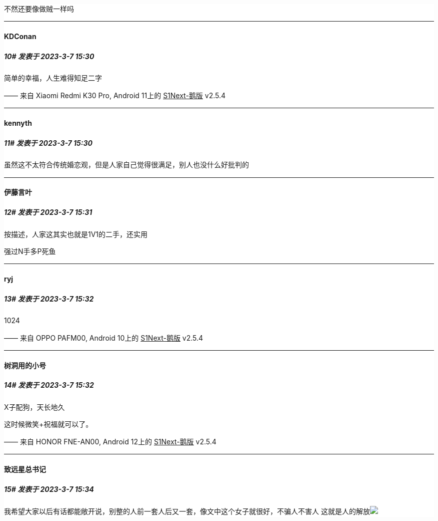 不然还要像做贼一样吗

*****

####  KDConan  
##### 10#       发表于 2023-3-7 15:30

简单的幸福，人生难得知足二字

—— 来自 Xiaomi Redmi K30 Pro, Android 11上的 [S1Next-鹅版](https://github.com/ykrank/S1-Next/releases) v2.5.4

*****

####  kennyth  
##### 11#       发表于 2023-3-7 15:30

虽然这不太符合传统婚恋观，但是人家自己觉得很满足，别人也没什么好批判的

*****

####  伊藤言叶  
##### 12#       发表于 2023-3-7 15:31

按描述，人家这其实也就是1V1的二手，还实用

强过N手多P死鱼

*****

####  ryj  
##### 13#       发表于 2023-3-7 15:32

1024

—— 来自 OPPO PAFM00, Android 10上的 [S1Next-鹅版](https://github.com/ykrank/S1-Next/releases) v2.5.4

*****

####  树洞用的小号  
##### 14#       发表于 2023-3-7 15:32

X子配狗，天长地久

这时候微笑+祝福就可以了。

—— 来自 HONOR FNE-AN00, Android 12上的 [S1Next-鹅版](https://github.com/ykrank/S1-Next/releases) v2.5.4

*****

####  致远星总书记  
##### 15#       发表于 2023-3-7 15:34

我希望大家以后有话都能敞开说，别整的人前一套人后又一套，像文中这个女子就很好，不骗人不害人
这就是人的解放<img src="https://static.saraba1st.com/image/smiley/face2017/028.png" referrerpolicy="no-referrer">

